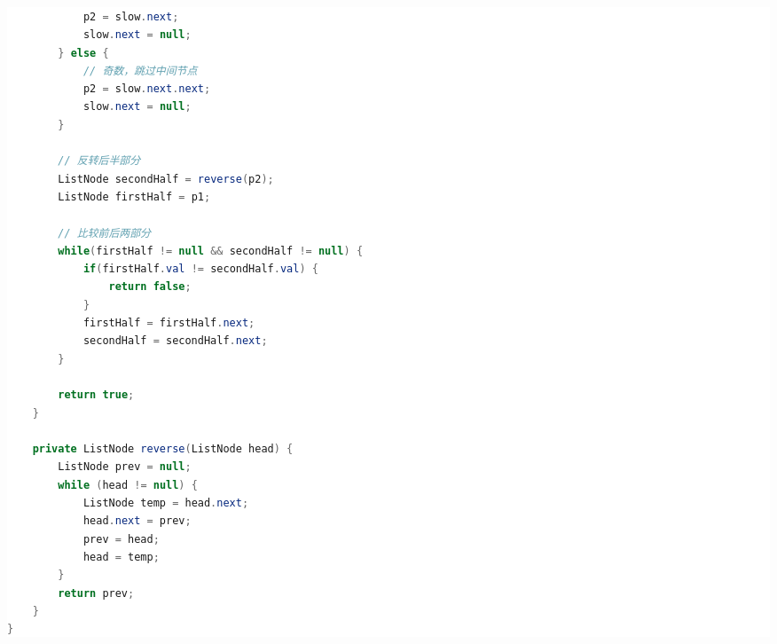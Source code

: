 ```java
            p2 = slow.next;
            slow.next = null;
        } else {
            // 奇数，跳过中间节点
            p2 = slow.next.next;
            slow.next = null;
        }

        // 反转后半部分
        ListNode secondHalf = reverse(p2);
        ListNode firstHalf = p1;

        // 比较前后两部分
        while(firstHalf != null && secondHalf != null) {
            if(firstHalf.val != secondHalf.val) {
                return false;
            }
            firstHalf = firstHalf.next;
            secondHalf = secondHalf.next;
        }

        return true;
    }

    private ListNode reverse(ListNode head) {
        ListNode prev = null;
        while (head != null) {
            ListNode temp = head.next;
            head.next = prev;
            prev = head;
            head = temp;
        }
        return prev;
    }
}
```